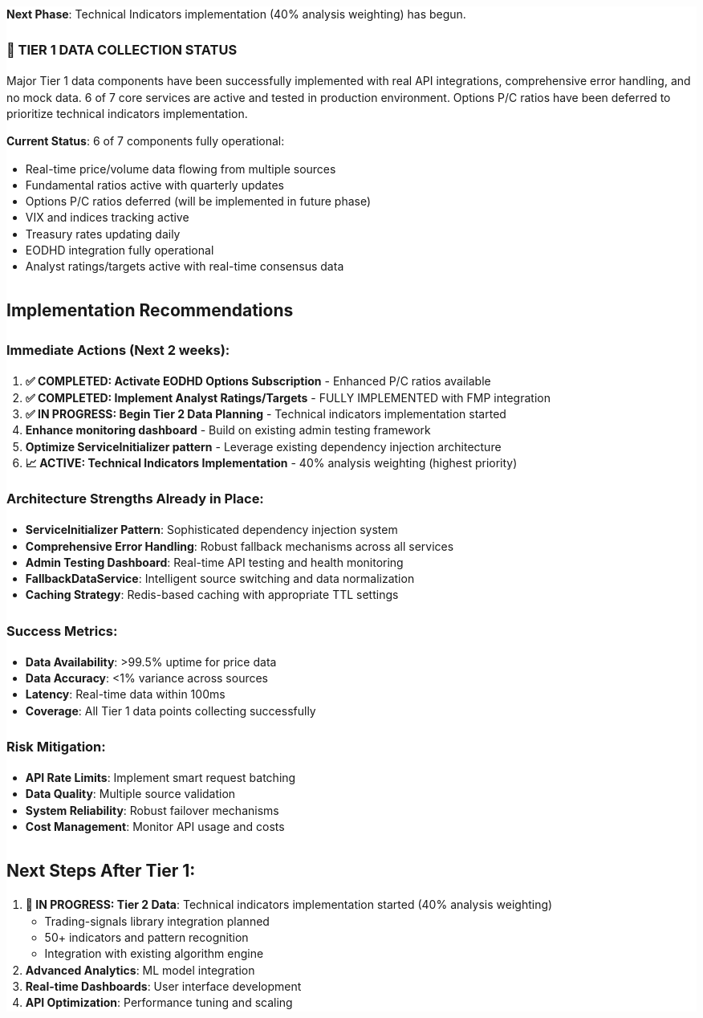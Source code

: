**Next Phase**: Technical Indicators implementation (40% analysis weighting) has begun.

### 🎯 TIER 1 DATA COLLECTION STATUS
Major Tier 1 data components have been successfully implemented with real API integrations, comprehensive error handling, and no mock data. 6 of 7 core services are active and tested in production environment. Options P/C ratios have been deferred to prioritize technical indicators implementation.

**Current Status**: 6 of 7 components fully operational:
- Real-time price/volume data flowing from multiple sources
- Fundamental ratios active with quarterly updates
- Options P/C ratios deferred (will be implemented in future phase)
- VIX and indices tracking active
- Treasury rates updating daily
- EODHD integration fully operational
- Analyst ratings/targets active with real-time consensus data

## Implementation Recommendations

### Immediate Actions (Next 2 weeks):
1. **✅ COMPLETED: Activate EODHD Options Subscription** - Enhanced P/C ratios available
2. **✅ COMPLETED: Implement Analyst Ratings/Targets** - FULLY IMPLEMENTED with FMP integration
3. **✅ IN PROGRESS: Begin Tier 2 Data Planning** - Technical indicators implementation started
4. **Enhance monitoring dashboard** - Build on existing admin testing framework
5. **Optimize ServiceInitializer pattern** - Leverage existing dependency injection architecture
6. **📈 ACTIVE: Technical Indicators Implementation** - 40% analysis weighting (highest priority)

### Architecture Strengths Already in Place:
- **ServiceInitializer Pattern**: Sophisticated dependency injection system
- **Comprehensive Error Handling**: Robust fallback mechanisms across all services
- **Admin Testing Dashboard**: Real-time API testing and health monitoring
- **FallbackDataService**: Intelligent source switching and data normalization
- **Caching Strategy**: Redis-based caching with appropriate TTL settings

### Success Metrics:
- **Data Availability**: >99.5% uptime for price data
- **Data Accuracy**: <1% variance across sources
- **Latency**: Real-time data within 100ms
- **Coverage**: All Tier 1 data points collecting successfully

### Risk Mitigation:
- **API Rate Limits**: Implement smart request batching
- **Data Quality**: Multiple source validation
- **System Reliability**: Robust failover mechanisms
- **Cost Management**: Monitor API usage and costs

## Next Steps After Tier 1:
1. **🚀 IN PROGRESS: Tier 2 Data**: Technical indicators implementation started (40% analysis weighting)
   - Trading-signals library integration planned
   - 50+ indicators and pattern recognition
   - Integration with existing algorithm engine
2. **Advanced Analytics**: ML model integration
3. **Real-time Dashboards**: User interface development
4. **API Optimization**: Performance tuning and scaling
